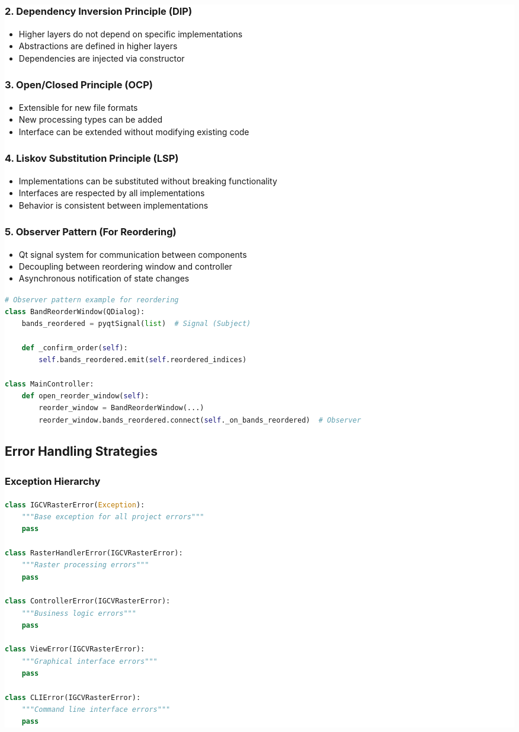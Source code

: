 ### 2. Dependency Inversion Principle (DIP)
- Higher layers do not depend on specific implementations
- Abstractions are defined in higher layers
- Dependencies are injected via constructor

### 3. Open/Closed Principle (OCP)
- Extensible for new file formats
- New processing types can be added
- Interface can be extended without modifying existing code

### 4. Liskov Substitution Principle (LSP)
- Implementations can be substituted without breaking functionality
- Interfaces are respected by all implementations
- Behavior is consistent between implementations

### 5. Observer Pattern (For Reordering)
- Qt signal system for communication between components
- Decoupling between reordering window and controller
- Asynchronous notification of state changes

```python
# Observer pattern example for reordering
class BandReorderWindow(QDialog):
    bands_reordered = pyqtSignal(list)  # Signal (Subject)
    
    def _confirm_order(self):
        self.bands_reordered.emit(self.reordered_indices)

class MainController:
    def open_reorder_window(self):
        reorder_window = BandReorderWindow(...)
        reorder_window.bands_reordered.connect(self._on_bands_reordered)  # Observer
```

## Error Handling Strategies

### Exception Hierarchy

```python
class IGCVRasterError(Exception):
    """Base exception for all project errors"""
    pass

class RasterHandlerError(IGCVRasterError):
    """Raster processing errors"""
    pass

class ControllerError(IGCVRasterError):
    """Business logic errors"""
    pass

class ViewError(IGCVRasterError):
    """Graphical interface errors"""
    pass

class CLIError(IGCVRasterError):
    """Command line interface errors"""
    pass
```
